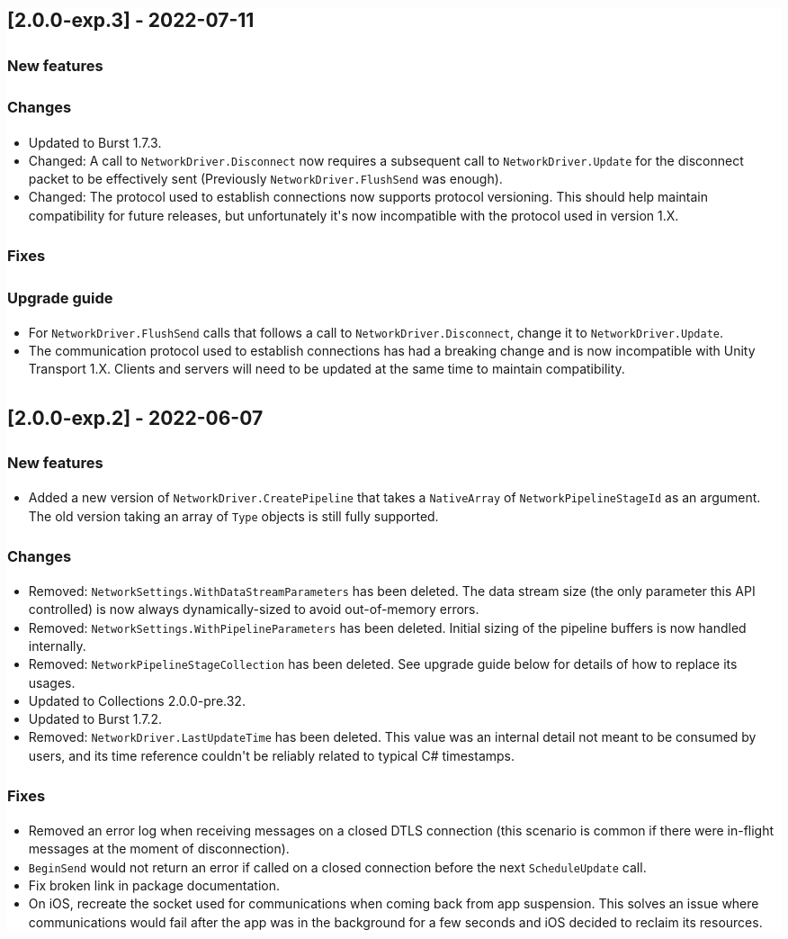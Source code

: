 ## [2.0.0-exp.3] - 2022-07-11

### New features

### Changes

- Updated to Burst 1.7.3.
- Changed: A call to `NetworkDriver.Disconnect` now requires a subsequent call to `NetworkDriver.Update` for the disconnect packet to be effectively sent (Previously `NetworkDriver.FlushSend` was enough).
- Changed: The protocol used to establish connections now supports protocol versioning. This should help maintain compatibility for future releases, but unfortunately it's now incompatible with the protocol used in version 1.X.

### Fixes

### Upgrade guide

- For `NetworkDriver.FlushSend` calls that follows a call to `NetworkDriver.Disconnect`, change it to `NetworkDriver.Update`.
- The communication protocol used to establish connections has had a breaking change and is now incompatible with Unity Transport 1.X. Clients and servers will need to be updated at the same time to maintain compatibility.

## [2.0.0-exp.2] - 2022-06-07

### New features

- Added a new version of `NetworkDriver.CreatePipeline` that takes a `NativeArray` of `NetworkPipelineStageId` as an argument. The old version taking an array of `Type` objects is still fully supported.

### Changes

- Removed: `NetworkSettings.WithDataStreamParameters` has been deleted. The data stream size (the only parameter this API controlled) is now always dynamically-sized to avoid out-of-memory errors.
- Removed: `NetworkSettings.WithPipelineParameters` has been deleted. Initial sizing of the pipeline buffers is now handled internally.
- Removed: `NetworkPipelineStageCollection` has been deleted. See upgrade guide below for details of how to replace its usages.
- Updated to Collections 2.0.0-pre.32.
- Updated to Burst 1.7.2.
- Removed: `NetworkDriver.LastUpdateTime` has been deleted. This value was an internal detail not meant to be consumed by users, and its time reference couldn't be reliably related to typical C# timestamps.

### Fixes

- Removed an error log when receiving messages on a closed DTLS connection (this scenario is common if there were in-flight messages at the moment of disconnection).
- `BeginSend` would not return an error if called on a closed connection before the next `ScheduleUpdate` call.
- Fix broken link in package documentation.
- On iOS, recreate the socket used for communications when coming back from app suspension. This solves an issue where communications would fail after the app was in the background for a few seconds and iOS decided to reclaim its resources.
